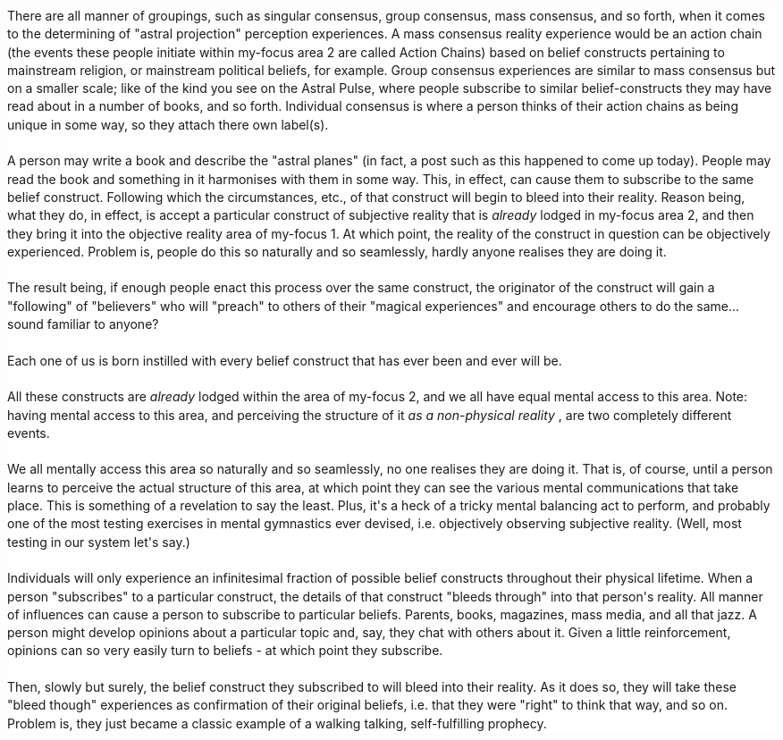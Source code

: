 There are all manner of groupings, such as singular consensus, group consensus, mass consensus, and so forth, when it comes to the determining of "astral projection" perception experiences. A mass consensus reality experience would be an action chain (the events these people initiate within my-focus area 2 are called Action Chains) based on belief constructs pertaining to mainstream religion, or mainstream political beliefs, for example. Group consensus experiences are similar to mass consensus but on a smaller scale; like of the kind you see on the Astral Pulse, where people subscribe to similar belief-constructs they may have read about in a number of books, and so forth. Individual consensus is where a person thinks of their action chains as being unique in some way, so they attach there own label(s).
<br>
<br>
A person may write a book and describe the "astral planes" (in fact, a post such as this happened to come up today). People may read the book and something in it harmonises with them in some way. This, in effect, can cause them to subscribe to the same belief construct. Following which the circumstances, etc., of that construct will begin to bleed into their reality. Reason being, what they do, in effect, is accept a particular construct of subjective reality that is
<i>
 already
</i>
lodged in my-focus area 2, and then they bring it into the objective reality area of my-focus 1. At which point, the reality of the construct in question can be objectively experienced. Problem is, people do this so naturally and so seamlessly, hardly anyone realises they are doing it.
<br>
<br>
The result being, if enough people enact this process over the same construct, the originator of the construct will gain a "following" of "believers" who will "preach" to others of their "magical experiences" and encourage others to do the same... sound familiar to anyone?
<br>
<br>
Each one of us is born instilled with every belief construct that has ever been and ever will be.
<br>
<br>
All these constructs are
<i>
 already
</i>
lodged within the area of my-focus 2, and we all have equal mental access to this area. Note: having mental access to this area, and perceiving the structure of it
<i>
 as a non-physical reality
</i>
, are two completely different events.
<br>
<br>
We all mentally access this area so naturally and so seamlessly, no one realises they are doing it. That is, of course, until a person learns to perceive the actual structure of this area, at which point they can see the various mental communications that take place. This is something of a revelation to say the least. Plus, it's a heck of a tricky mental balancing act to perform, and probably one of the most testing exercises in mental gymnastics ever devised, i.e. objectively observing subjective reality. (Well, most testing in our system let's say.)
<br>
<br>
Individuals will only experience an infinitesimal fraction of possible belief constructs throughout their physical lifetime. When a person "subscribes" to a particular construct, the details of that construct "bleeds through" into that person's reality. All manner of influences can cause a person to subscribe to particular beliefs. Parents, books, magazines, mass media, and all that jazz. A person might develop opinions about a particular topic and, say, they chat with others about it. Given a little reinforcement, opinions can so very easily turn to beliefs - at which point they subscribe.
<br>
<br>
Then, slowly but surely, the belief construct they subscribed to will bleed into their reality. As it does so, they will take these "bleed though" experiences as confirmation of their original beliefs, i.e. that they were "right" to think that way, and so on. Problem is, they just became a classic example of a walking talking, self-fulfilling prophecy.